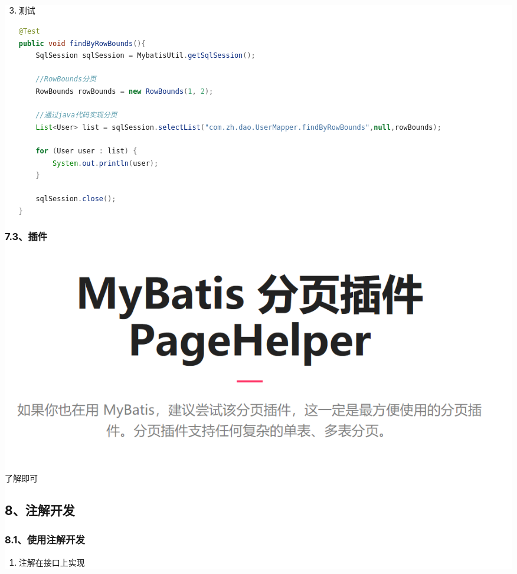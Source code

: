 3. 测试

   ```java
   @Test
   public void findByRowBounds(){
       SqlSession sqlSession = MybatisUtil.getSqlSession();
   
       //RowBounds分页
       RowBounds rowBounds = new RowBounds(1, 2);
   
       //通过java代码实现分页
       List<User> list = sqlSession.selectList("com.zh.dao.UserMapper.findByRowBounds",null,rowBounds);
   
       for (User user : list) {
           System.out.println(user);
       }
   
       sqlSession.close();
   }
   ```

### 7.3、插件

![img](image-20200214111428230.png)

了解即可

## 8、注解开发

### 8.1、使用注解开发

1. 注解在接口上实现
